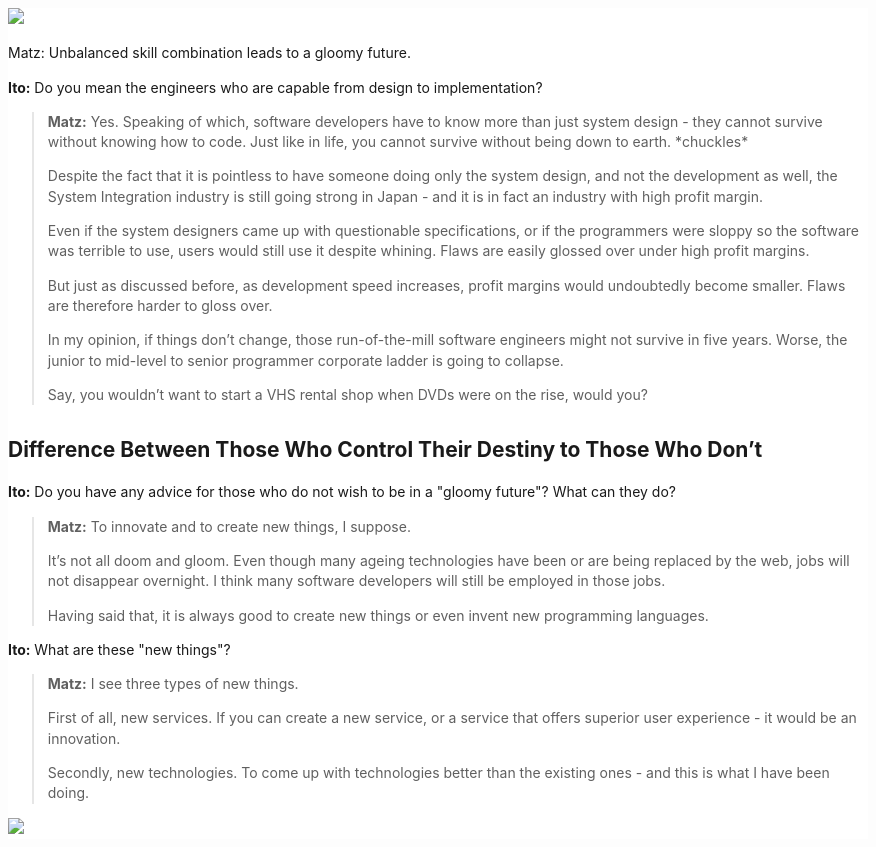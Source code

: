 ![](/img/posts/old/tumblr_inline_mp4x42bl5b1qz4rgp.jpg)

Matz: Unbalanced skill combination leads to a gloomy future.

**Ito:** Do you mean the engineers who are capable from design to implementation?

> **Matz:** Yes. Speaking of which, software developers have to know more than just system design - they cannot survive without knowing how to code. Just like in life, you cannot survive without being down to earth. \*chuckles\*
>
> Despite the fact that it is pointless to have someone doing only the system design, and not the development as well, the System Integration industry is still going strong in Japan - and it is in fact an industry with high profit margin.
>
> Even if the system designers came up with questionable specifications, or if the programmers were sloppy so the software was terrible to use, users would still use it despite whining. Flaws are easily glossed over under high profit margins.
>
> But just as discussed before, as development speed increases, profit margins would undoubtedly become smaller. Flaws are therefore harder to gloss over.
>
> In my opinion, if things don’t change, those run-of-the-mill software engineers might not survive in five years. Worse, the junior to mid-level to senior programmer corporate ladder is going to collapse.
>
> Say, you wouldn’t want to start a VHS rental shop when DVDs were on the rise, would you?

## Difference Between Those Who Control Their Destiny to Those Who Don’t

**Ito:** Do you have any advice for those who do not wish to be in a "gloomy future"? What can they do?

> **Matz:** To innovate and to create new things, I suppose.
>
> It’s not all doom and gloom. Even though many ageing technologies have been or are being replaced by the web, jobs will not disappear overnight. I think many software developers will still be employed in those jobs.
>
> Having said that, it is always good to create new things or even invent new programming languages.

**Ito:** What are these "new things"?

> **Matz:** I see three types of new things.
>
> First of all, new services. If you can create a new service, or a service that offers superior user experience - it would be an innovation.
>
> Secondly, new technologies. To come up with technologies better than the existing ones - and this is what I have been doing.

[![](/img/posts/old/tumblr_inline_mp4x45MsHv1qz4rgp.jpg)](https://github.com/mruby/mruby)
